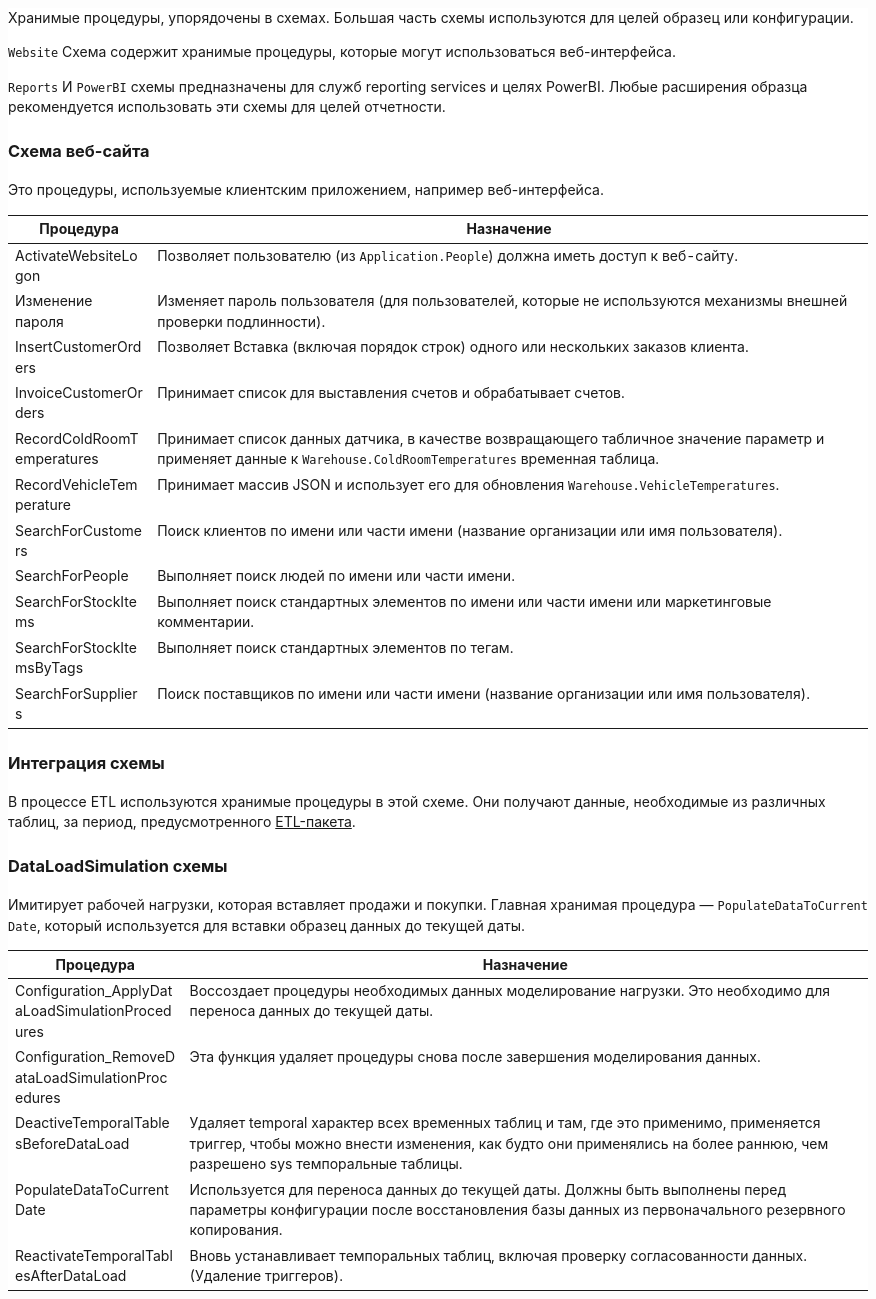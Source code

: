 Хранимые процедуры, упорядочены в схемах. Большая часть схемы используются для целей образец или конфигурации.

`Website` Схема содержит хранимые процедуры, которые могут использоваться веб-интерфейса.

`Reports` И `PowerBI` схемы предназначены для служб reporting services и целях PowerBI. Любые расширения образца рекомендуется использовать эти схемы для целей отчетности.

### <a name="website-schema"></a>Схема веб-сайта

Это процедуры, используемые клиентским приложением, например веб-интерфейса.

|Процедура|Назначение|
|-----------------------------|---------------------|
|ActivateWebsiteLogon|Позволяет пользователю (из `Application.People`) должна иметь доступ к веб-сайту.|
|Изменение пароля|Изменяет пароль пользователя (для пользователей, которые не используются механизмы внешней проверки подлинности).|
|InsertCustomerOrders|Позволяет Вставка (включая порядок строк) одного или нескольких заказов клиента.|
|InvoiceCustomerOrders|Принимает список для выставления счетов и обрабатывает счетов.|
|RecordColdRoomTemperatures|Принимает список данных датчика, в качестве возвращающего табличное значение параметр и применяет данные к `Warehouse.ColdRoomTemperatures` временная таблица.|
|RecordVehicleTemperature|Принимает массив JSON и использует его для обновления `Warehouse.VehicleTemperatures`.|
|SearchForCustomers|Поиск клиентов по имени или части имени (название организации или имя пользователя).|
|SearchForPeople|Выполняет поиск людей по имени или части имени.|
|SearchForStockItems|Выполняет поиск стандартных элементов по имени или части имени или маркетинговые комментарии.|
|SearchForStockItemsByTags|Выполняет поиск стандартных элементов по тегам.|
|SearchForSuppliers|Поиск поставщиков по имени или части имени (название организации или имя пользователя).|

### <a name="integration-schema"></a>Интеграция схемы

В процессе ETL используются хранимые процедуры в этой схеме. Они получают данные, необходимые из различных таблиц, за период, предусмотренного [ETL-пакета](/sql-docs/docs/sample/world-wide-importers/etl-workflow).

### <a name="dataloadsimulation-schema"></a>DataLoadSimulation схемы

Имитирует рабочей нагрузки, которая вставляет продажи и покупки. Главная хранимая процедура — `PopulateDataToCurrentDate`, который используется для вставки образец данных до текущей даты.

|Процедура|Назначение|
|-----------------------------|---------------------|
|Configuration_ApplyDataLoadSimulationProcedures|Воссоздает процедуры необходимых данных моделирование нагрузки. Это необходимо для переноса данных до текущей даты.|
|Configuration_RemoveDataLoadSimulationProcedures|Эта функция удаляет процедуры снова после завершения моделирования данных.|
|DeactiveTemporalTablesBeforeDataLoad|Удаляет temporal характер всех временных таблиц и там, где это применимо, применяется триггер, чтобы можно внести изменения, как будто они применялись на более раннюю, чем разрешено sys темпоральные таблицы.|
|PopulateDataToCurrentDate|Используется для переноса данных до текущей даты. Должны быть выполнены перед параметры конфигурации после восстановления базы данных из первоначального резервного копирования.|
|ReactivateTemporalTablesAfterDataLoad|Вновь устанавливает темпоральных таблиц, включая проверку согласованности данных. (Удаление триггеров).|
